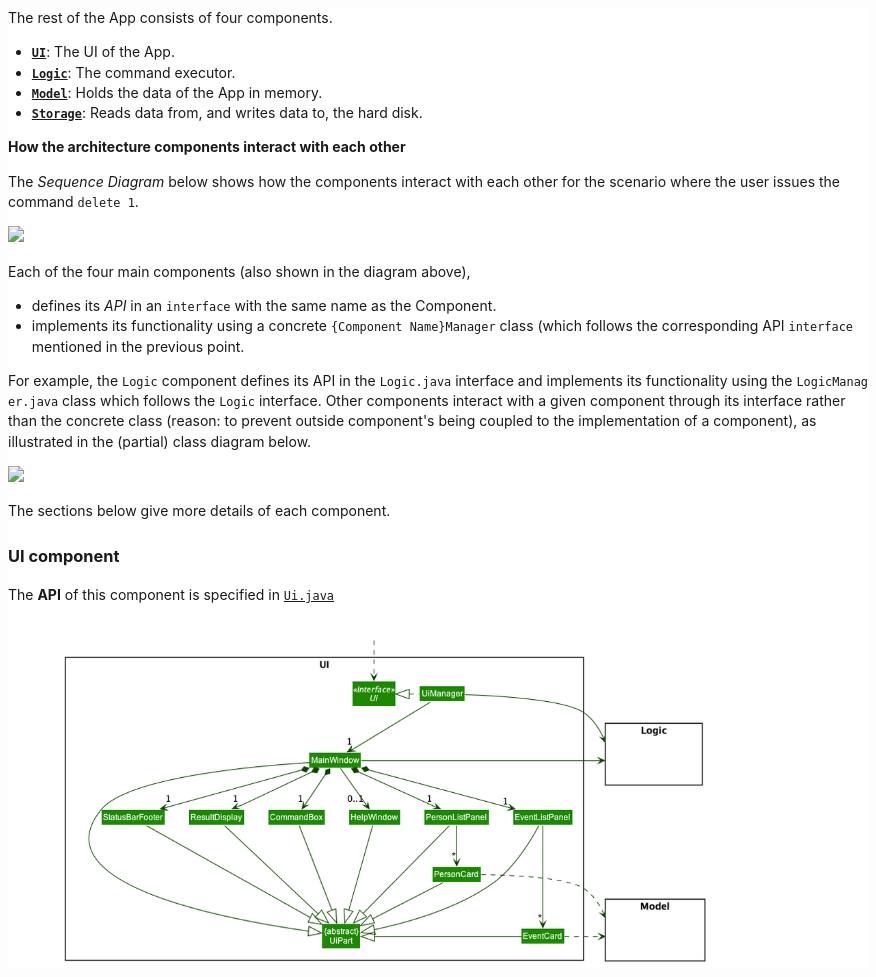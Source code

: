 The rest of the App consists of four components.

* [**`UI`**](#ui-component): The UI of the App.
* [**`Logic`**](#logic-component): The command executor.
* [**`Model`**](#model-component): Holds the data of the App in memory.
* [**`Storage`**](#storage-component): Reads data from, and writes data to, the hard disk.


**How the architecture components interact with each other**

The *Sequence Diagram* below shows how the components interact with each other for the scenario where the user issues the command `delete 1`.

<img src="images/ArchitectureSequenceDiagram.png" width="574" />

Each of the four main components (also shown in the diagram above),

* defines its *API* in an `interface` with the same name as the Component.
* implements its functionality using a concrete `{Component Name}Manager` class (which follows the corresponding API `interface` mentioned in the previous point.

For example, the `Logic` component defines its API in the `Logic.java` interface and implements its functionality using the `LogicManager.java` class which follows the `Logic` interface. Other components interact with a given component through its interface rather than the concrete class (reason: to prevent outside component's being coupled to the implementation of a component), as illustrated in the (partial) class diagram below.

<img src="images/ComponentManagers.png" width="300" />

The sections below give more details of each component.

### UI component

The **API** of this component is specified in [`Ui.java`](https://github.com/AY2122S1-CS2103T-T15-4/tp/blob/master/src/main/java/safeforhall/ui/Ui.java)

<img src="images/UiClassDiagram.png" width="700"/>
